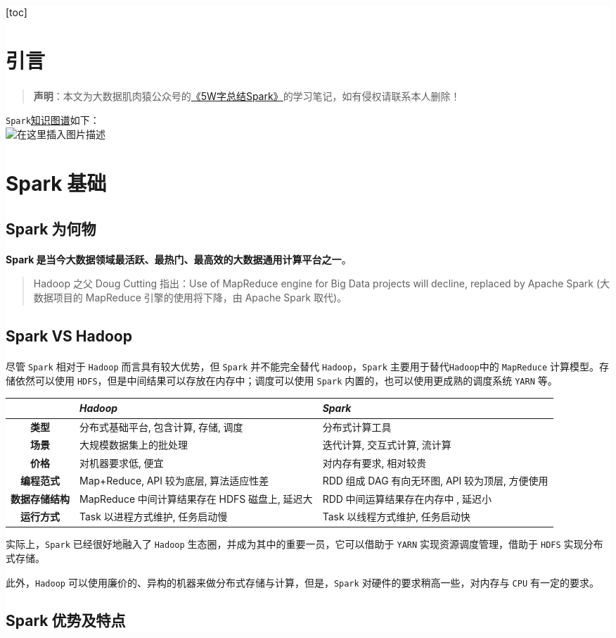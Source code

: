  [toc]

引言
===============================================================================================================================================================================================================================================================================================================

> **声明**：本文为大数据肌肉猿公众号的[《5W字总结Spark》](https://mp.weixin.qq.com/s/caCk3mM5iXy0FaXCLkDwYQ)的学习笔记，如有侵权请联系本人删除！

`Spark`[知识图谱](https://so.csdn.net/so/search?q=%E7%9F%A5%E8%AF%86%E5%9B%BE%E8%B0%B1&spm=1001.2101.3001.7020)如下：  
![在这里插入图片描述](https://i-blog.csdnimg.cn/blog_migrate/36b45cdd87c895c954e74e32f881794b.png)

Spark 基础
=========================================================================================================================================================================================================================================================================================================================

## Spark 为何物

**Spark 是当今大数据领域最活跃、最热门、最高效的大数据通用计算平台之一**。

> Hadoop 之父 Doug Cutting 指出：Use of MapReduce engine for Big Data projects will decline, replaced by Apache Spark (大数据项目的 MapReduce 引擎的使用将下降，由 Apache Spark 取代)。

## Spark VS Hadoop

尽管 `Spark` 相对于 `Hadoop` 而言具有较大优势，但 `Spark` 并不能完全替代 `Hadoop`，`Spark` 主要用于替代`Hadoop`中的 `MapReduce` 计算模型。存储依然可以使用 `HDFS`，但是中间结果可以存放在内存中；调度可以使用 `Spark` 内置的，也可以使用更成熟的调度系统 `YARN` 等。

|  | _Hadoop_ | _Spark_ |
| :-: | :-- | :-- |
| **类型** | 分布式基础平台, 包含计算, 存储, 调度 | 分布式计算工具 |
| **场景** | 大规模数据集上的批处理 | 迭代计算, 交互式计算, 流计算 |
| **价格** | 对机器要求低, 便宜 | 对内存有要求, 相对较贵 |
| **编程范式** | Map+Reduce, API 较为底层, 算法适应性差 | RDD 组成 DAG 有向无环图, API 较为顶层, 方便使用 |
| **数据存储结构** | MapReduce 中间计算结果存在 HDFS 磁盘上, 延迟大 | RDD 中间运算结果存在内存中 , 延迟小 |
| **运行方式** | Task 以进程方式维护, 任务启动慢 | Task 以线程方式维护, 任务启动快 |

实际上，`Spark` 已经很好地融入了 `Hadoop` 生态圈，并成为其中的重要一员，它可以借助于 `YARN` 实现资源调度管理，借助于 `HDFS` 实现分布式存储。

此外，`Hadoop` 可以使用廉价的、异构的机器来做分布式存储与计算，但是，`Spark` 对硬件的要求稍高一些，对内存与 `CPU` 有一定的要求。

## Spark 优势及特点
